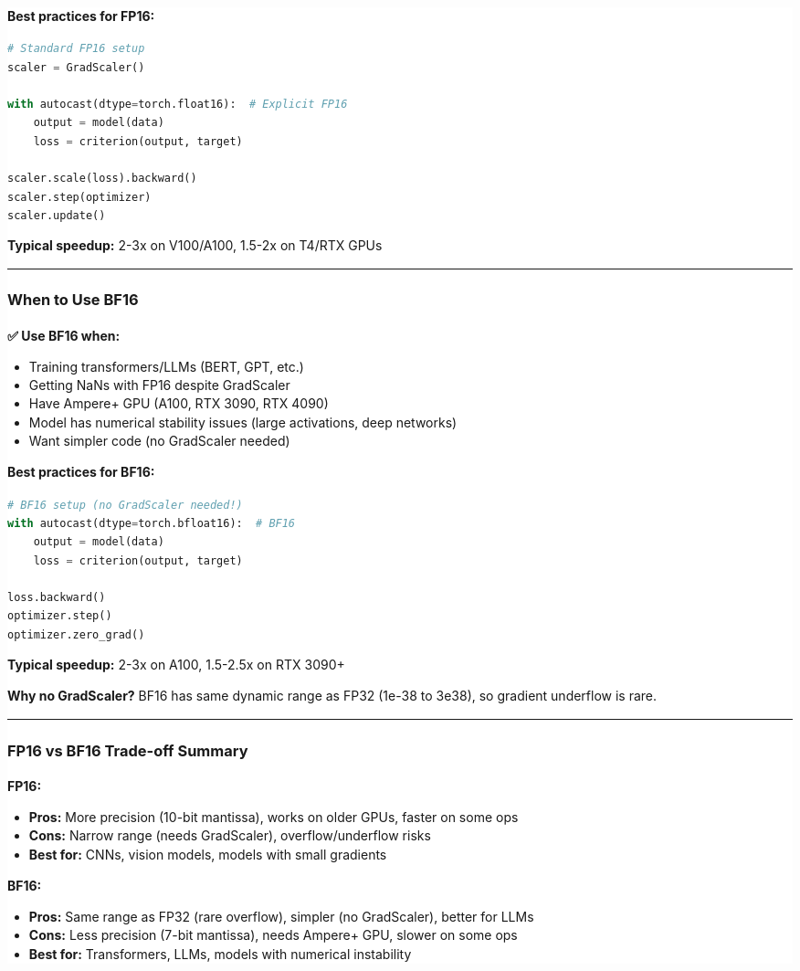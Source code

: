 **Best practices for FP16:**
```python
# Standard FP16 setup
scaler = GradScaler()

with autocast(dtype=torch.float16):  # Explicit FP16
    output = model(data)
    loss = criterion(output, target)

scaler.scale(loss).backward()
scaler.step(optimizer)
scaler.update()
```

**Typical speedup:** 2-3x on V100/A100, 1.5-2x on T4/RTX GPUs

---

### When to Use BF16

**✅ Use BF16 when:**
- Training transformers/LLMs (BERT, GPT, etc.)
- Getting NaNs with FP16 despite GradScaler
- Have Ampere+ GPU (A100, RTX 3090, RTX 4090)
- Model has numerical stability issues (large activations, deep networks)
- Want simpler code (no GradScaler needed)

**Best practices for BF16:**
```python
# BF16 setup (no GradScaler needed!)
with autocast(dtype=torch.bfloat16):  # BF16
    output = model(data)
    loss = criterion(output, target)

loss.backward()
optimizer.step()
optimizer.zero_grad()
```

**Typical speedup:** 2-3x on A100, 1.5-2.5x on RTX 3090+

**Why no GradScaler?** BF16 has same dynamic range as FP32 (1e-38 to 3e38), so gradient underflow is rare.

---

### FP16 vs BF16 Trade-off Summary

**FP16:**
- **Pros:** More precision (10-bit mantissa), works on older GPUs, faster on some ops
- **Cons:** Narrow range (needs GradScaler), overflow/underflow risks
- **Best for:** CNNs, vision models, models with small gradients

**BF16:**
- **Pros:** Same range as FP32 (rare overflow), simpler (no GradScaler), better for LLMs
- **Cons:** Less precision (7-bit mantissa), needs Ampere+ GPU, slower on some ops
- **Best for:** Transformers, LLMs, models with numerical instability
